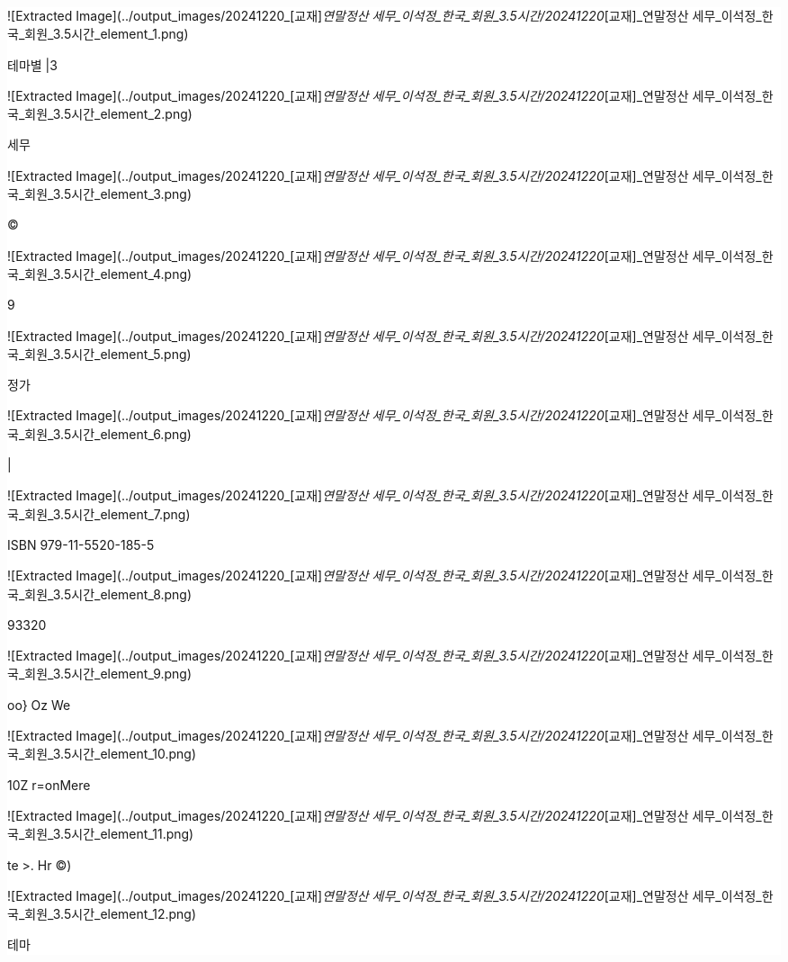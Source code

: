 ![Extracted Image](../output_images/20241220_[교재]_연말정산 세무_이석정_한국_회원_3.5시간/20241220_[교재]_연말정산 세무_이석정_한국_회원_3.5시간_element_1.png)

테마별 |3


![Extracted Image](../output_images/20241220_[교재]_연말정산 세무_이석정_한국_회원_3.5시간/20241220_[교재]_연말정산 세무_이석정_한국_회원_3.5시간_element_2.png)

세무


![Extracted Image](../output_images/20241220_[교재]_연말정산 세무_이석정_한국_회원_3.5시간/20241220_[교재]_연말정산 세무_이석정_한국_회원_3.5시간_element_3.png)

©


![Extracted Image](../output_images/20241220_[교재]_연말정산 세무_이석정_한국_회원_3.5시간/20241220_[교재]_연말정산 세무_이석정_한국_회원_3.5시간_element_4.png)

9


![Extracted Image](../output_images/20241220_[교재]_연말정산 세무_이석정_한국_회원_3.5시간/20241220_[교재]_연말정산 세무_이석정_한국_회원_3.5시간_element_5.png)

정가


![Extracted Image](../output_images/20241220_[교재]_연말정산 세무_이석정_한국_회원_3.5시간/20241220_[교재]_연말정산 세무_이석정_한국_회원_3.5시간_element_6.png)

|


![Extracted Image](../output_images/20241220_[교재]_연말정산 세무_이석정_한국_회원_3.5시간/20241220_[교재]_연말정산 세무_이석정_한국_회원_3.5시간_element_7.png)

ISBN 979-11-5520-185-5


![Extracted Image](../output_images/20241220_[교재]_연말정산 세무_이석정_한국_회원_3.5시간/20241220_[교재]_연말정산 세무_이석정_한국_회원_3.5시간_element_8.png)

93320


![Extracted Image](../output_images/20241220_[교재]_연말정산 세무_이석정_한국_회원_3.5시간/20241220_[교재]_연말정산 세무_이석정_한국_회원_3.5시간_element_9.png)

oo} Oz We


![Extracted Image](../output_images/20241220_[교재]_연말정산 세무_이석정_한국_회원_3.5시간/20241220_[교재]_연말정산 세무_이석정_한국_회원_3.5시간_element_10.png)

10Z r=onMere


![Extracted Image](../output_images/20241220_[교재]_연말정산 세무_이석정_한국_회원_3.5시간/20241220_[교재]_연말정산 세무_이석정_한국_회원_3.5시간_element_11.png)

te >. Hr ©)


![Extracted Image](../output_images/20241220_[교재]_연말정산 세무_이석정_한국_회원_3.5시간/20241220_[교재]_연말정산 세무_이석정_한국_회원_3.5시간_element_12.png)

테마
